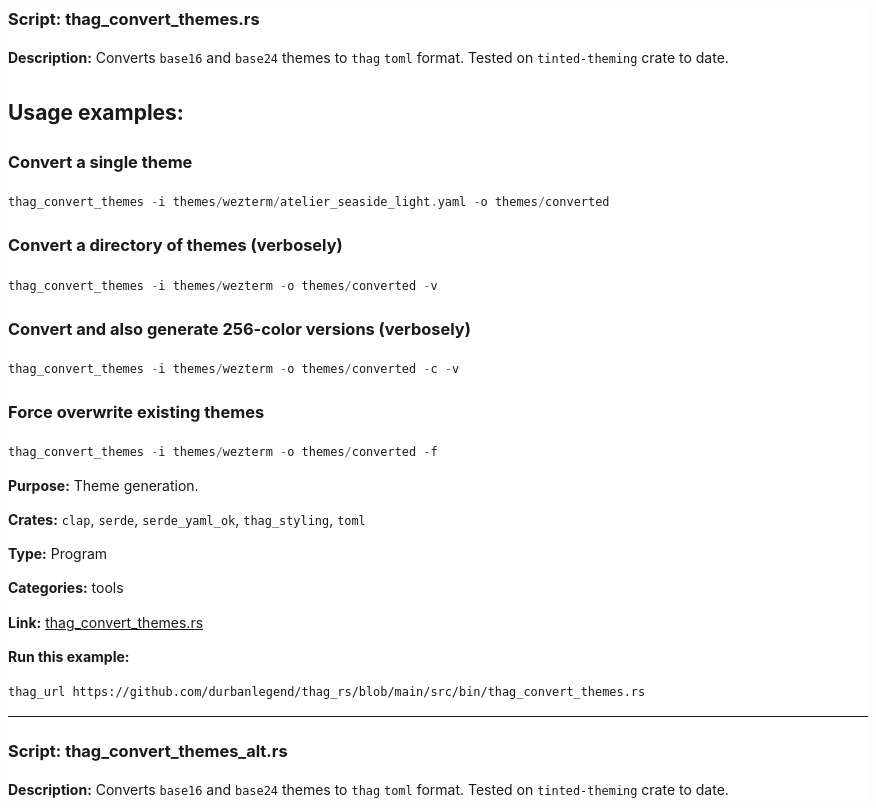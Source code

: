 
### Script: thag_convert_themes.rs

**Description:**  Converts `base16` and `base24` themes to `thag` `toml` format. Tested on `tinted-theming` crate to date.

 ## Usage examples:

 ### Convert a single theme

 ```Rust
 thag_convert_themes -i themes/wezterm/atelier_seaside_light.yaml -o themes/converted
 ```

 ### Convert a directory of themes (verbosely)

 ```Rust
 thag_convert_themes -i themes/wezterm -o themes/converted -v
 ```

 ### Convert and also generate 256-color versions (verbosely)

 ```Rust
 thag_convert_themes -i themes/wezterm -o themes/converted -c -v
 ```

 ### Force overwrite existing themes

 ```Rust
 thag_convert_themes -i themes/wezterm -o themes/converted -f
 ```


**Purpose:** Theme generation.

**Crates:** `clap`, `serde`, `serde_yaml_ok`, `thag_styling`, `toml`

**Type:** Program

**Categories:** tools

**Link:** [thag_convert_themes.rs](https://github.com/durbanlegend/thag_rs/blob/main/src/bin/thag_convert_themes.rs)

**Run this example:**

```bash
thag_url https://github.com/durbanlegend/thag_rs/blob/main/src/bin/thag_convert_themes.rs
```

---

### Script: thag_convert_themes_alt.rs

**Description:**  Converts `base16` and `base24` themes to `thag` `toml` format. Tested on `tinted-theming` crate to date.
